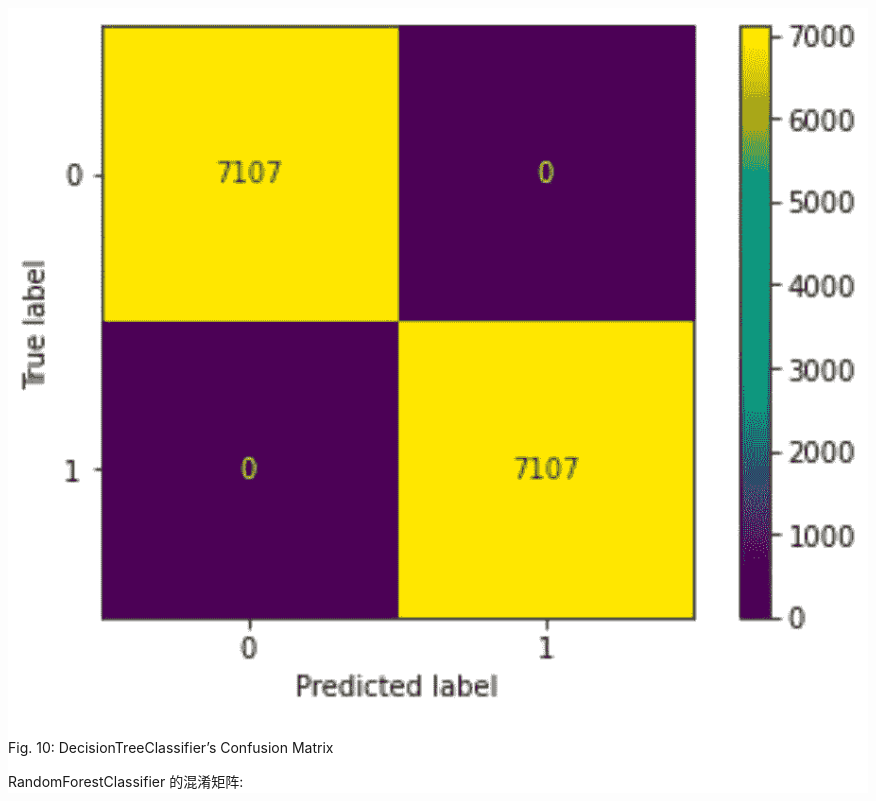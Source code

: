 ![](img/731277c1cc2b7cbdc515c9a7ff88e457.png)

Fig. 10: DecisionTreeClassifier’s Confusion Matrix

RandomForestClassifier 的混淆矩阵:
